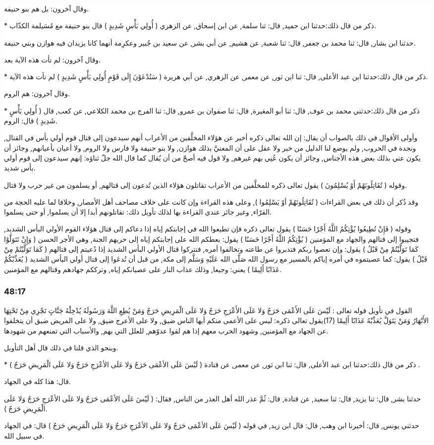وقال آخرون: بل هم بنو حنيفة.

\* ذكر من قال ذلك:حدثنا ابن حميد, قال: ثنا سلمة, عن ابن إسحاق, عن الزهري ( أُولِي بَأْسٍ شَدِيدٍ ) قال بنو حنيفة مع مُسَيلمة الكذّاب.

حدثنا ابن بشار, قال: ثنا محمد بن جعفر, قال: ثنا شعبة, عن هشيم, عن أبي بشر, عن سعيد بن جُبير وعكرِمة أنهما كانا يزيدان فيه هوازن وبني حنيفة.

وقال آخرون: لم تأت هذه الآية بعد.

\* ذكر من قال ذلك:حدثنا ابن عبد الأعلى, قال: ثنا ابن ثور, عن معمر, عن الزهري, عن أبي هريرة ( سَتُدْعَوْنَ إِلَى قَوْمٍ أُولِي بَأْسٍ شَدِيدٍ ) لم تأت هذه الآية.

وقال آخرون: هم الروم.

\* ذكر من قال ذلك:حدثني محمد بن عوف, قال: ثنا أبو المغيرة, قال: ثنا صفوان بن عمرو, قال: ثنا الفرج بن محمد الكلاعي, عن كعب, قال ( أُولِي بَأْسٍ شَدِيدٍ ) قال: الروم.

وأولى الأقوال في ذلك بالصواب أن يقال: إن الله تعالى ذكره أخبر عن هؤلاء المخلَّفين من الأعراب أنهم سيدعون إلى قتال قوم أولي بأس في القتال, ونجدة في الحروب, ولم يوضع لنا الدليل من خبر ولا عقل على أن المعنيَّ بذلك هوازن, ولا بنو حنيفة ولا فارس ولا الروم, ولا أعيان بأعيانهم, وجائز أن يكون عني بذلك بعض هذه الأجناس, وجائز أن يكون عُنِي بهم غيرهم, ولا قول فيه أصحّ من أن يُقال كما قال الله جلّ ثناؤه: إنهم سيدعون إلى قوم أولي بأس شديد.

وقوله ( تُقَاتِلُونَهُمْ أَوْ يُسْلِمُونَ ) يقول تعالى ذكره للمخلَّفين من الأعراب تقاتلون هؤلاء الذين تُدعون إلى قتالهم, أو يسلمون من غير حرب ولا قتال.

وقد ذُكر أن ذلك في بعض القراءات ( تُقَاتِلُونَهُمْ أوْ يَسْلِمُوا ), وعلى هذه القراءة وإن كانت على خلاف مصاحف أهل الأمصار, وخلافا لما عليه الحجة من القرّاء, وغير جائز عندي القراءة بها لذلك تأويل ذلك: تقاتلونهم أبدا إلا أن يسلموا, أو حتى يسلموا.

وقوله ( فَإِنْ تُطِيعُوا يُؤْتِكُمُ اللَّهُ أَجْرًا حَسَنًا ) يقول تعالى ذكره فإن تطيعوا الله في إجابتكم إياه إذا دعاكم إلى قتال هؤلاء القوم الأولي البأس الشديد, فتجيبوا إلى قتالهم والجهاد مع المؤمنين ( يُؤْتِكُمُ اللَّهُ أَجْرًا حَسَنًا ) يقول: يعطكم الله على إجابتكم إياه إلى حربهم الجنة, وهي الأجر الحسن ( وَإِنْ تَتَوَلَّوْا كَمَا تَوَلَّيْتُمْ مِنْ قَبْلُ ) يقول: وإن تعصوا ربكم فتدبروا عن طاعته وتخالفوا أمره, فتتركوا قتال الأولي البأس الشديد إذا دُعيتم إلى قتالهم ( كَمَا تَوَلَّيْتُمْ مِنْ قَبْلُ ) يقول: كما عصيتموه في أمره إياكم بالمسير مع رسول الله صَلَّى الله عَلَيْهِ وَسَلَّم إلى مكة, من قبل أن تُدعَوا إلى قتال أولي البأس الشديد ( يُعَذِّبْكُمْ عَذَابًا أَلِيمًا ) يعني: وجيعا, وذلك عذاب النار على عصيانكم إياه, وترككم جهادهم وقتالهم مع المؤمنين.

### 48:17
القول في تأويل قوله تعالى : لَيْسَ عَلَى الأَعْمَى حَرَجٌ وَلا عَلَى الأَعْرَجِ حَرَجٌ وَلا عَلَى الْمَرِيضِ حَرَجٌ وَمَنْ يُطِعِ اللَّهَ وَرَسُولَهُ يُدْخِلْهُ جَنَّاتٍ تَجْرِي مِنْ تَحْتِهَا الأَنْهَارُ وَمَنْ يَتَوَلَّ يُعَذِّبْهُ عَذَابًا أَلِيمًا (17)يقول تعالى ذكره: ليس على الأعمى منكم أيها الناس ضيق, ولا على الأعرج ضيق, ولا على المريض ضيق أن يتخلفوا عن الجهاد مع المؤمنين, وشهود الحرب معهم إذا هم لقوا عدوّهم, للعلل التي بهم, والأسباب التي تمنعهم من شهودها.

وبنحو الذي قلنا في ذلك قال أهل التأويل.

\* ذكر من قال ذلك:حدثنا ابن عبد الأعلى, قال: ثنا ابن ثور, عن معمر, عن قتادة ( لَيْسَ عَلَى الأعْمَى حَرَجٌ وَلا عَلَى الأعْرَجِ حَرَجٌ وَلا عَلَى الْمَرِيضِ حَرَجٌ ) .

قال: هذا كله في الجهاد.

حدثنا بشر, قال: ثنا يزيد, قال: ثنا سعيد, عن قتادة, قال: ثُمَّ عذر الله أهل العذر من الناس, فقال: ( لَيْسَ عَلَى الأعْمَى حَرَجٌ وَلا عَلَى الأعْرَجِ حَرَجٌ وَلا عَلَى الْمَرِيضِ حَرَجٌ ).

حدثني يونس, قال: أخبرنا ابن وهب, قال: قال ابن زيد, في قوله ( لَيْسَ عَلَى الأعْمَى حَرَجٌ وَلا عَلَى الأعْرَجِ حَرَجٌ وَلا عَلَى الْمَرِيضِ حَرَجٌ ) قال: في الجهاد في سبيل الله.
